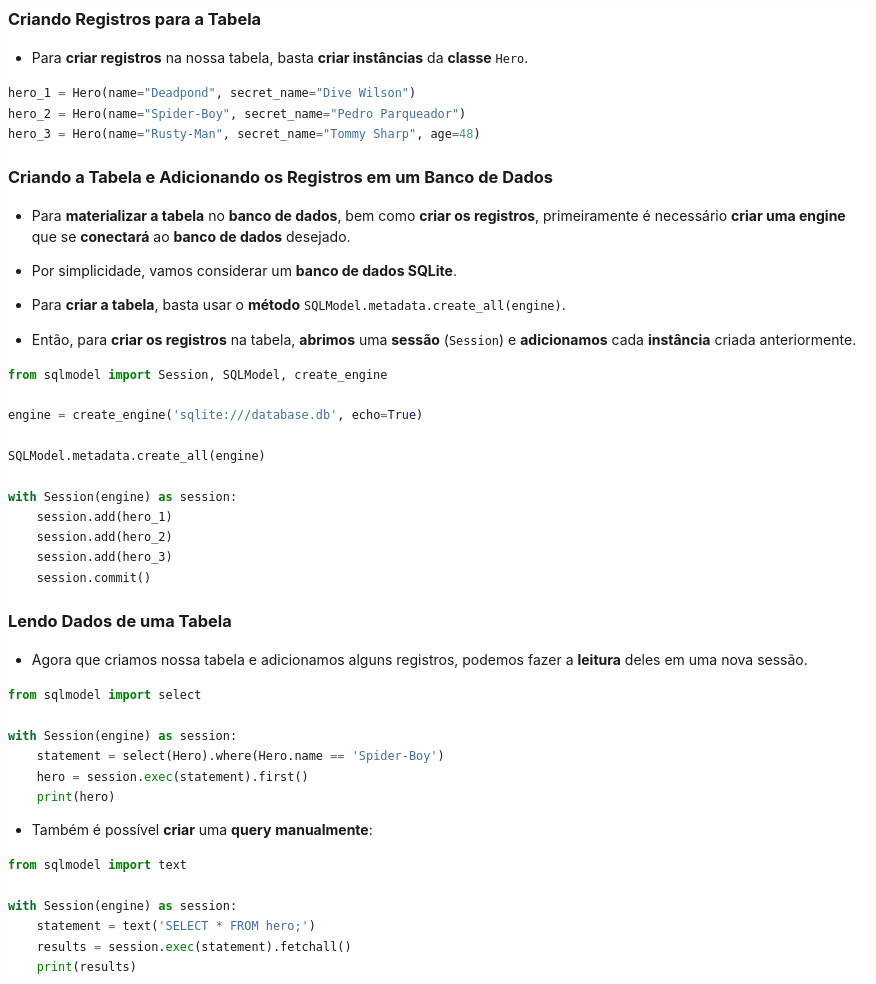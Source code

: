 ### Criando Registros para a Tabela

- Para **criar registros** na nossa tabela, basta **criar instâncias** da **classe** `Hero`.

```python
hero_1 = Hero(name="Deadpond", secret_name="Dive Wilson")
hero_2 = Hero(name="Spider-Boy", secret_name="Pedro Parqueador")
hero_3 = Hero(name="Rusty-Man", secret_name="Tommy Sharp", age=48)
```

### Criando a Tabela e Adicionando os Registros em um Banco de Dados

- Para **materializar a tabela** no **banco de dados**, bem como **criar os registros**, primeiramente é necessário **criar uma engine** que se **conectará** ao **banco de dados** desejado.

- Por simplicidade, vamos considerar um **banco de dados SQLite**.

- Para **criar a tabela**, basta usar o **método** `SQLModel.metadata.create_all(engine)`.

- Então, para **criar os registros** na tabela, **abrimos** uma **sessão** (`Session`) e **adicionamos** cada **instância** criada anteriormente.

```python
from sqlmodel import Session, SQLModel, create_engine

engine = create_engine('sqlite:///database.db', echo=True)

SQLModel.metadata.create_all(engine)

with Session(engine) as session:
    session.add(hero_1)
    session.add(hero_2)
    session.add(hero_3)
    session.commit()
```

### Lendo Dados de uma Tabela

- Agora que criamos nossa tabela e adicionamos alguns registros, podemos fazer a **leitura** deles em uma nova sessão.

```python
from sqlmodel import select

with Session(engine) as session:
    statement = select(Hero).where(Hero.name == 'Spider-Boy')
    hero = session.exec(statement).first()
    print(hero)
```

- Também é possível **criar** uma **query** **manualmente**:

```python
from sqlmodel import text

with Session(engine) as session:
    statement = text('SELECT * FROM hero;')
    results = session.exec(statement).fetchall()
    print(results)
```
